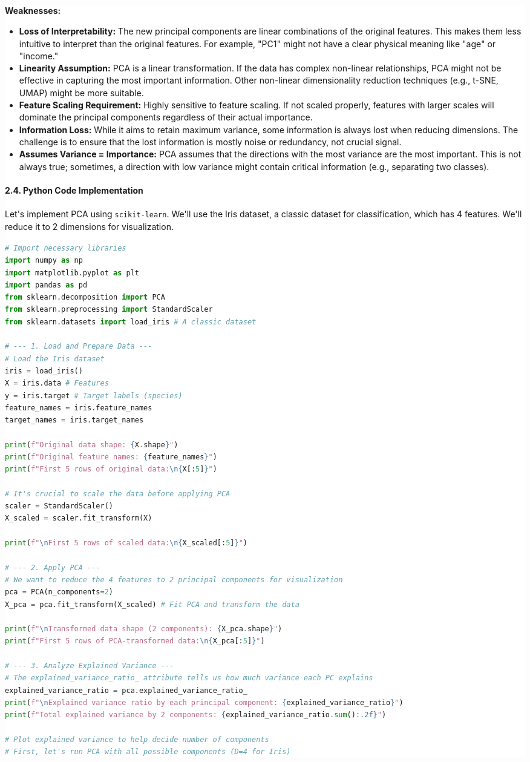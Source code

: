 **Weaknesses:**
*   **Loss of Interpretability:** The new principal components are linear combinations of the original features. This makes them less intuitive to interpret than the original features. For example, "PC1" might not have a clear physical meaning like "age" or "income."
*   **Linearity Assumption:** PCA is a linear transformation. If the data has complex non-linear relationships, PCA might not be effective in capturing the most important information. Other non-linear dimensionality reduction techniques (e.g., t-SNE, UMAP) might be more suitable.
*   **Feature Scaling Requirement:** Highly sensitive to feature scaling. If not scaled properly, features with larger scales will dominate the principal components regardless of their actual importance.
*   **Information Loss:** While it aims to retain maximum variance, some information is always lost when reducing dimensions. The challenge is to ensure that the lost information is mostly noise or redundancy, not crucial signal.
*   **Assumes Variance = Importance:** PCA assumes that the directions with the most variance are the most important. This is not always true; sometimes, a direction with low variance might contain critical information (e.g., separating two classes).

#### **2.4. Python Code Implementation**

Let's implement PCA using `scikit-learn`. We'll use the Iris dataset, a classic dataset for classification, which has 4 features. We'll reduce it to 2 dimensions for visualization.

```python
# Import necessary libraries
import numpy as np
import matplotlib.pyplot as plt
import pandas as pd
from sklearn.decomposition import PCA
from sklearn.preprocessing import StandardScaler
from sklearn.datasets import load_iris # A classic dataset

# --- 1. Load and Prepare Data ---
# Load the Iris dataset
iris = load_iris()
X = iris.data # Features
y = iris.target # Target labels (species)
feature_names = iris.feature_names
target_names = iris.target_names

print(f"Original data shape: {X.shape}")
print(f"Original feature names: {feature_names}")
print(f"First 5 rows of original data:\n{X[:5]}")

# It's crucial to scale the data before applying PCA
scaler = StandardScaler()
X_scaled = scaler.fit_transform(X)

print(f"\nFirst 5 rows of scaled data:\n{X_scaled[:5]}")

# --- 2. Apply PCA ---
# We want to reduce the 4 features to 2 principal components for visualization
pca = PCA(n_components=2)
X_pca = pca.fit_transform(X_scaled) # Fit PCA and transform the data

print(f"\nTransformed data shape (2 components): {X_pca.shape}")
print(f"First 5 rows of PCA-transformed data:\n{X_pca[:5]}")

# --- 3. Analyze Explained Variance ---
# The explained_variance_ratio_ attribute tells us how much variance each PC explains
explained_variance_ratio = pca.explained_variance_ratio_
print(f"\nExplained variance ratio by each principal component: {explained_variance_ratio}")
print(f"Total explained variance by 2 components: {explained_variance_ratio.sum():.2f}")

# Plot explained variance to help decide number of components
# First, let's run PCA with all possible components (D=4 for Iris)
```